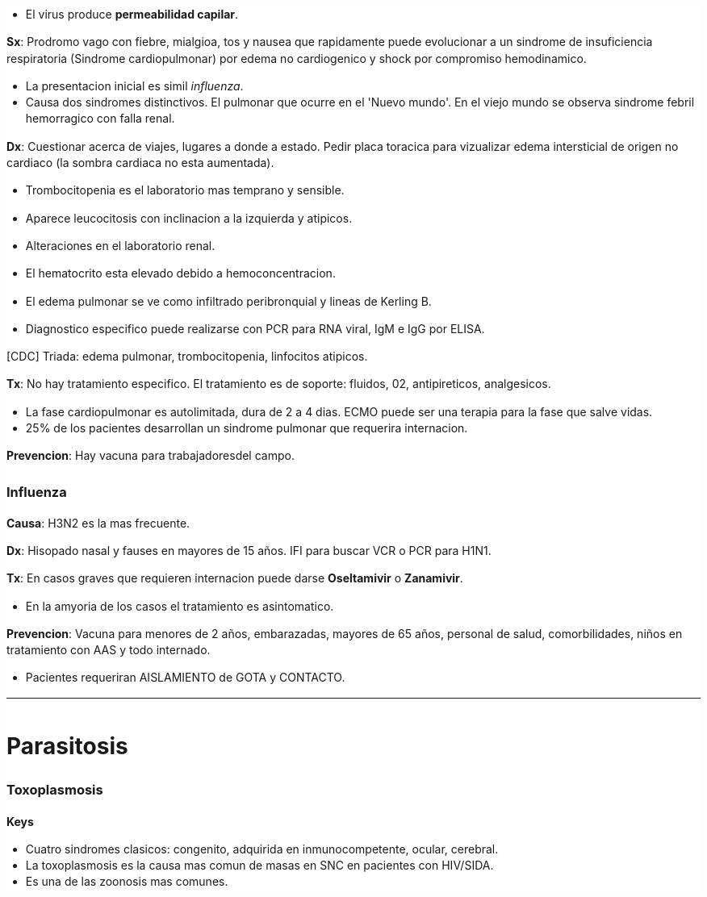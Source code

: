 - El virus produce **permeabilidad capilar**.

**Sx**: Prodromo vago con fiebre, mialgioa, tos y nausea que rapidamente puede evolucionar a un sindrome de insuficiencia respiratoria (Sindrome cardiopulmonar) por edema no cardiogenico y shock por compromiso hemodinamico.

- La presentacion inicial es simil *influenza*.
- Causa dos sindromes distinctivos. El pulmonar que ocurre en el 'Nuevo mundo'. En el viejo mundo se observa sindrome febril hemorragico con falla renal.

**Dx**: Cuestionar acerca de viajes, lugares a donde a estado. Pedir placa toracica para vizualizar edema intersticial de origen no cardiaco (la sombra cardiaca no esta aumentada).

- Trombocitopenia es el laboratorio mas temprano y sensible.
- Aparece leucocitosis con inclinacion a la izquierda y atipicos.
- Alteraciones en el laboratorio renal.
- El hematocrito esta elevado debido a hemoconcentracion.
- El edema pulmonar se ve como infiltrado peribronquial y lineas de Kerling B.

-  Diagnostico especifico puede realizarse con PCR para RNA viral, IgM e IgG por ELISA.

[CDC] Triada: edema pulmonar, trombocitopenia, linfocitos atipicos.

**Tx**: No hay tratamiento especifico. El tratamiento es de soporte: fluidos, 02, antipireticos, analgesicos.

- La fase cardiopulmonar es autolimitada, dura de 2 a 4 dias. ECMO puede ser una terapia para la fase que salve vidas.
- 25% de los pacientes desarrollan un sindrome pulmonar que requerira internacion.

**Prevencion**: Hay vacuna para trabajadoresdel campo.

### Influenza

**Causa**: H3N2 es la mas frecuente.

**Dx**: Hisopado nasal y fauses en mayores de 15 años. IFI para buscar VCR o PCR para H1N1.

**Tx**: En casos graves que requieren internacion puede darse **Oseltamivir** o **Zanamivir**.

- En la amyoria de los casos el tratamiento es asintomatico.

**Prevencion**: Vacuna para menores de 2 años, embarazadas, mayores de 65 años, personal de salud, comorbilidades, niños en tratamiento con AAS y todo internado.

- Pacientes requeriran AISLAMIENTO de GOTA y CONTACTO.

- - - - - - - - - - - - - - - - - - - - - - - - - - - - - - - - - - 

# Parasitosis

### Toxoplasmosis

**Keys**

- Cuatro sindromes clasicos: congenito, adquirida en inmunocompetente, ocular, cerebral.
- La toxoplasmosis es la causa mas comun de masas en SNC en pacientes con HIV/SIDA.
- Es una de las zoonosis mas comunes.
